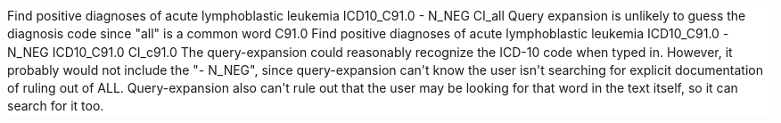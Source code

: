 <td class="comment">Find positive diagnoses of acute lymphoblastic leukemia</td>
<td>ICD10_C91.0 - N_NEG</td>
<td>CI_all</td>
<td class="comment">
Query expansion is unlikely to guess the diagnosis code 
since "all" is a common word
</td>
</tr>
<tr>
<td>C91.0</td>
<td class="comment">Find positive diagnoses of acute lymphoblastic leukemia</td>
<td>ICD10_C91.0 - N_NEG</td>
<td><span>ICD10_C91.0</span> <span>CI_c91.0</span></td>
<td class="comment">
The query-expansion could reasonably recognize the ICD-10 code when typed in.
However, it probably would not include the "- N_NEG",
since query-expansion can't know the user isn't searching for explicit
documentation of ruling out of ALL.
Query-expansion also can't rule out that the user may be looking
for that word in the text itself, so it can search for it too.
</td>
</tr>
</tbody>
</table>
